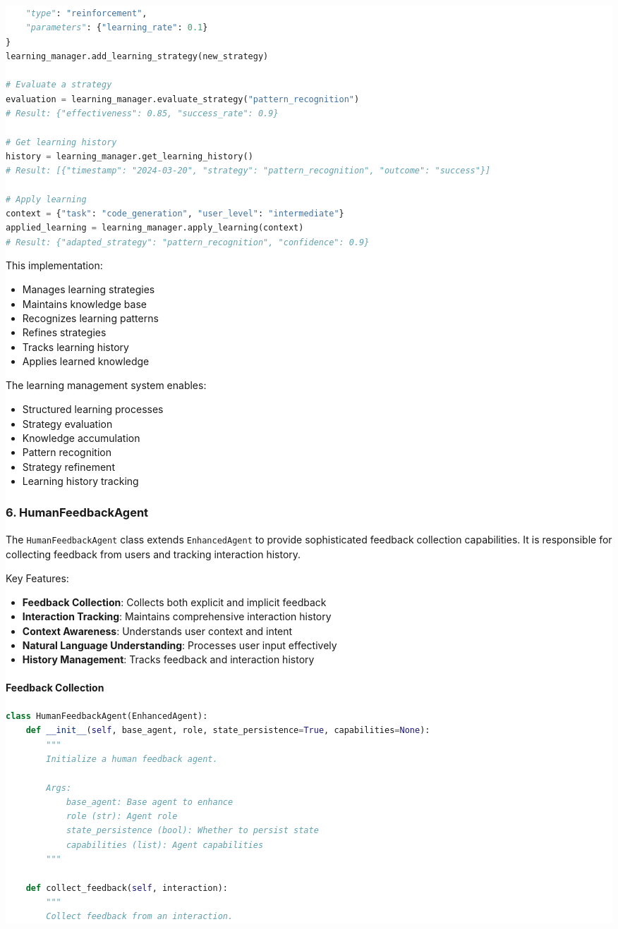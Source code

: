 ```python
    "type": "reinforcement",
    "parameters": {"learning_rate": 0.1}
}
learning_manager.add_learning_strategy(new_strategy)

# Evaluate a strategy
evaluation = learning_manager.evaluate_strategy("pattern_recognition")
# Result: {"effectiveness": 0.85, "success_rate": 0.9}

# Get learning history
history = learning_manager.get_learning_history()
# Result: [{"timestamp": "2024-03-20", "strategy": "pattern_recognition", "outcome": "success"}]

# Apply learning
context = {"task": "code_generation", "user_level": "intermediate"}
applied_learning = learning_manager.apply_learning(context)
# Result: {"adapted_strategy": "pattern_recognition", "confidence": 0.9}
```

This implementation:
- Manages learning strategies
- Maintains knowledge base
- Recognizes learning patterns
- Refines strategies
- Tracks learning history
- Applies learned knowledge

The learning management system enables:
- Structured learning processes
- Strategy evaluation
- Knowledge accumulation
- Pattern recognition
- Strategy refinement
- Learning history tracking

### 6. HumanFeedbackAgent
The `HumanFeedbackAgent` class extends `EnhancedAgent` to provide sophisticated feedback collection capabilities. It is responsible for collecting feedback from users and tracking interaction history.

Key Features:
- **Feedback Collection**: Collects both explicit and implicit feedback
- **Interaction Tracking**: Maintains comprehensive interaction history
- **Context Awareness**: Understands user context and intent
- **Natural Language Understanding**: Processes user input effectively
- **History Management**: Tracks feedback and interaction history

#### Feedback Collection
```python
class HumanFeedbackAgent(EnhancedAgent):
    def __init__(self, base_agent, role, state_persistence=True, capabilities=None):
        """
        Initialize a human feedback agent.
        
        Args:
            base_agent: Base agent to enhance
            role (str): Agent role
            state_persistence (bool): Whether to persist state
            capabilities (list): Agent capabilities
        """

    def collect_feedback(self, interaction):
        """
        Collect feedback from an interaction.
```